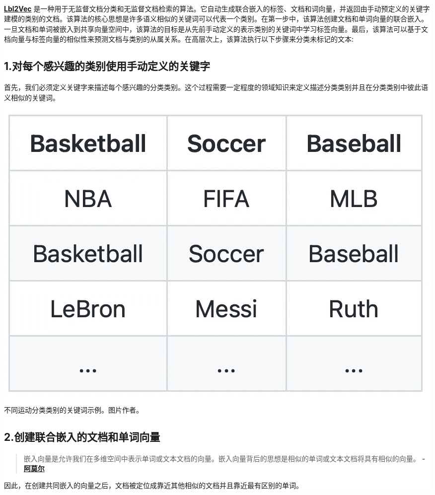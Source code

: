 [**Lbl2Vec**](https://github.com/sebischair/Lbl2Vec) 是一种用于无监督文档分类和无监督文档检索的算法。它自动生成联合嵌入的标签、文档和词向量，并返回由手动预定义的关键字建模的类别的文档。该算法的核心思想是许多语义相似的关键词可以代表一个类别。在第一步中，该算法创建文档和单词向量的联合嵌入。一旦文档和单词被嵌入到共享向量空间中，该算法的目标是从先前手动定义的表示类别的关键词中学习标签向量。最后，该算法可以基于文档向量与标签向量的相似性来预测文档与类别的从属关系。在高层次上，该算法执行以下步骤来分类未标记的文本:

## 1.对每个感兴趣的类别使用手动定义的关键字

首先，我们必须定义关键字来描述每个感兴趣的分类类别。这个过程需要一定程度的领域知识来定义描述分类类别并且在分类类别中彼此语义相似的关键词。

![](img/eff6bc3bc99f8801471cb23656c3b297.png)

不同运动分类类别的关键词示例。图片作者。

## 2.创建联合嵌入的文档和单词向量

> 嵌入向量是允许我们在多维空间中表示单词或文本文档的向量。嵌入向量背后的思想是相似的单词或文本文档将具有相似的向量。 **-** [**阿莫尔**](/how-to-perform-topic-modeling-with-top2vec-1ae9bb4e89dc)

因此，在创建共同嵌入的向量之后，文档被定位成靠近其他相似的文档并且靠近最有区别的单词。
